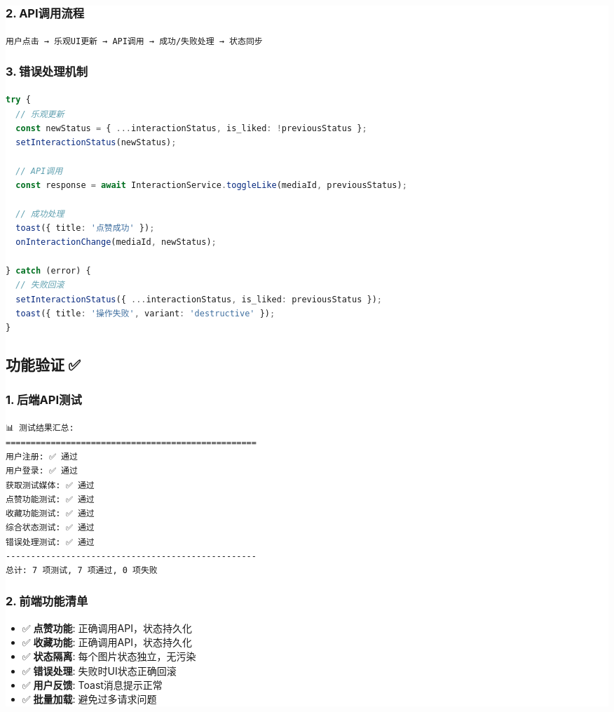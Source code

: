 ### 2. **API调用流程**
```
用户点击 → 乐观UI更新 → API调用 → 成功/失败处理 → 状态同步
```

### 3. **错误处理机制**
```typescript
try {
  // 乐观更新
  const newStatus = { ...interactionStatus, is_liked: !previousStatus };
  setInteractionStatus(newStatus);
  
  // API调用
  const response = await InteractionService.toggleLike(mediaId, previousStatus);
  
  // 成功处理
  toast({ title: '点赞成功' });
  onInteractionChange(mediaId, newStatus);
  
} catch (error) {
  // 失败回滚
  setInteractionStatus({ ...interactionStatus, is_liked: previousStatus });
  toast({ title: '操作失败', variant: 'destructive' });
}
```

## 功能验证 ✅

### 1. **后端API测试**
```
📊 测试结果汇总:
==================================================
用户注册: ✅ 通过
用户登录: ✅ 通过  
获取测试媒体: ✅ 通过
点赞功能测试: ✅ 通过
收藏功能测试: ✅ 通过
综合状态测试: ✅ 通过
错误处理测试: ✅ 通过
--------------------------------------------------
总计: 7 项测试, 7 项通过, 0 项失败
```

### 2. **前端功能清单**
- ✅ **点赞功能**: 正确调用API，状态持久化
- ✅ **收藏功能**: 正确调用API，状态持久化  
- ✅ **状态隔离**: 每个图片状态独立，无污染
- ✅ **错误处理**: 失败时UI状态正确回滚
- ✅ **用户反馈**: Toast消息提示正常
- ✅ **批量加载**: 避免过多请求问题

